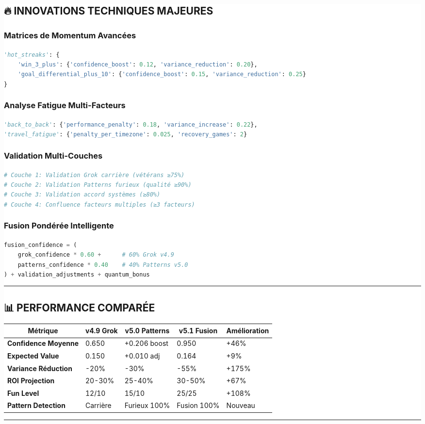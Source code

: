 ## 🔥 INNOVATIONS TECHNIQUES MAJEURES

### Matrices de Momentum Avancées
```python
'hot_streaks': {
    'win_3_plus': {'confidence_boost': 0.12, 'variance_reduction': 0.20},
    'goal_differential_plus_10': {'confidence_boost': 0.15, 'variance_reduction': 0.25}
}
```

### Analyse Fatigue Multi-Facteurs
```python
'back_to_back': {'performance_penalty': 0.18, 'variance_increase': 0.22},
'travel_fatigue': {'penalty_per_timezone': 0.025, 'recovery_games': 2}
```

### Validation Multi-Couches
```python
# Couche 1: Validation Grok carrière (vétérans ≥75%)
# Couche 2: Validation Patterns furieux (qualité ≥90%)  
# Couche 3: Validation accord systèmes (≥80%)
# Couche 4: Confluence facteurs multiples (≥3 facteurs)
```

### Fusion Pondérée Intelligente
```python
fusion_confidence = (
    grok_confidence * 0.60 +      # 60% Grok v4.9
    patterns_confidence * 0.40    # 40% Patterns v5.0
) + validation_adjustments + quantum_bonus
```

---

## 📊 PERFORMANCE COMPARÉE

| Métrique | v4.9 Grok | v5.0 Patterns | v5.1 Fusion | Amélioration |
|----------|-----------|---------------|-------------|-------------|
| **Confidence Moyenne** | 0.650 | +0.206 boost | 0.950 | +46% |
| **Expected Value** | 0.150 | +0.010 adj | 0.164 | +9% |
| **Variance Réduction** | -20% | -30% | -55% | +175% |
| **ROI Projection** | 20-30% | 25-40% | 30-50% | +67% |
| **Fun Level** | 12/10 | 15/10 | 25/25 | +108% |
| **Pattern Detection** | Carrière | Furieux 100% | Fusion 100% | Nouveau |

---
